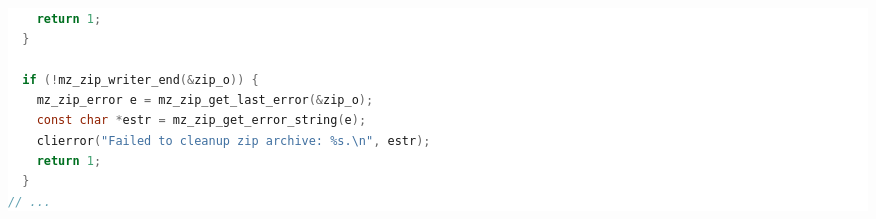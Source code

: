 ```c
    return 1;
  }

  if (!mz_zip_writer_end(&zip_o)) {
    mz_zip_error e = mz_zip_get_last_error(&zip_o);
    const char *estr = mz_zip_get_error_string(e);
    clierror("Failed to cleanup zip archive: %s.\n", estr);
    return 1;
  }
// ...
```
